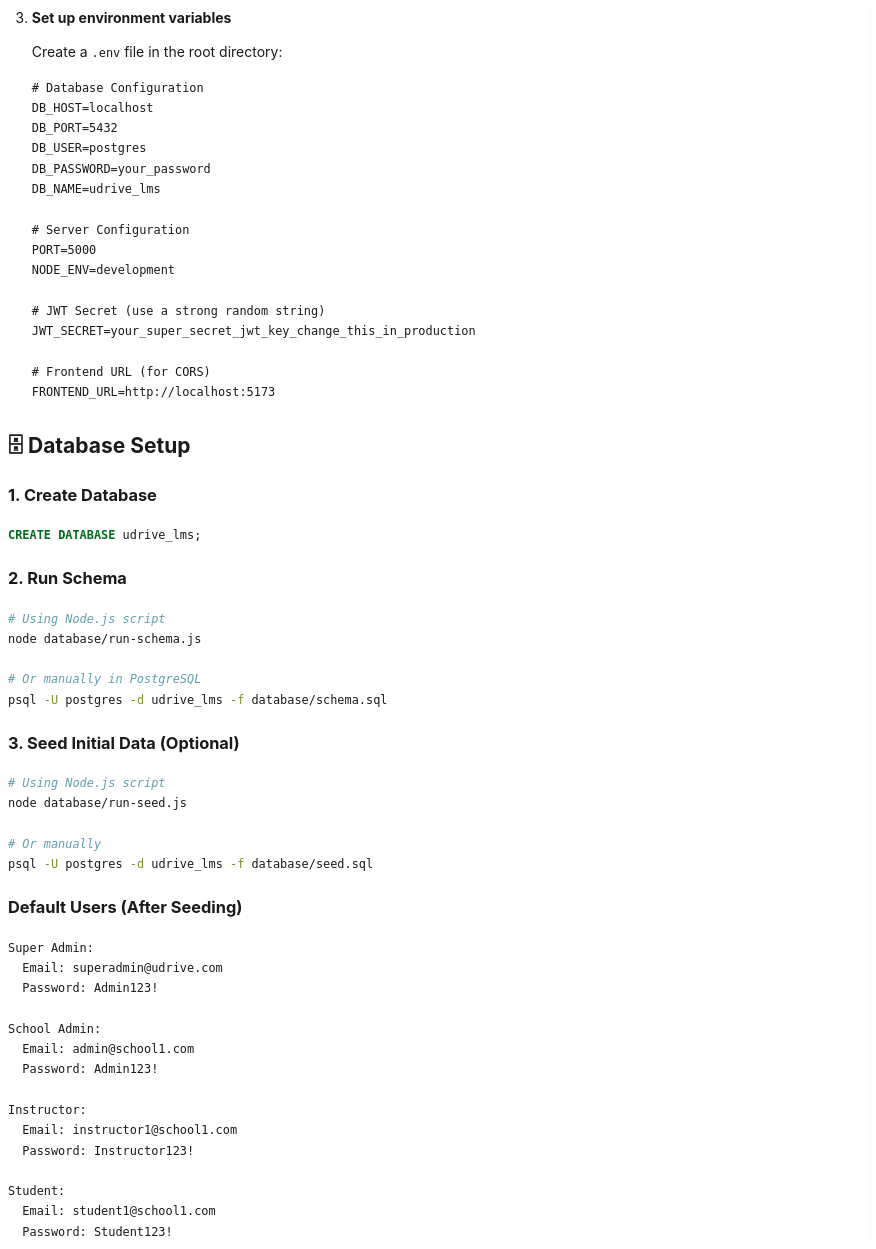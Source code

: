 3. **Set up environment variables**
   
   Create a `.env` file in the root directory:
   ```env
   # Database Configuration
   DB_HOST=localhost
   DB_PORT=5432
   DB_USER=postgres
   DB_PASSWORD=your_password
   DB_NAME=udrive_lms

   # Server Configuration
   PORT=5000
   NODE_ENV=development

   # JWT Secret (use a strong random string)
   JWT_SECRET=your_super_secret_jwt_key_change_this_in_production

   # Frontend URL (for CORS)
   FRONTEND_URL=http://localhost:5173
   ```

## 🗄 Database Setup

### 1. Create Database
```sql
CREATE DATABASE udrive_lms;
```

### 2. Run Schema
```bash
# Using Node.js script
node database/run-schema.js

# Or manually in PostgreSQL
psql -U postgres -d udrive_lms -f database/schema.sql
```

### 3. Seed Initial Data (Optional)
```bash
# Using Node.js script
node database/run-seed.js

# Or manually
psql -U postgres -d udrive_lms -f database/seed.sql
```

### Default Users (After Seeding)
```
Super Admin:
  Email: superadmin@udrive.com
  Password: Admin123!

School Admin:
  Email: admin@school1.com
  Password: Admin123!

Instructor:
  Email: instructor1@school1.com
  Password: Instructor123!

Student:
  Email: student1@school1.com
  Password: Student123!
```